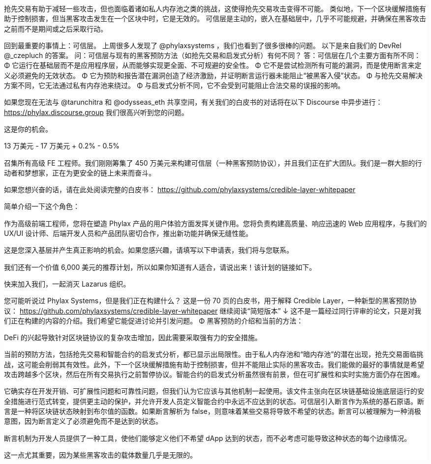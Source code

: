 抢先交易有助于减轻一些攻击，但也面临着诸如私人内存池之类的挑战，这使得抢先交易攻击变得不可能。
类似地，下一个区块缓解措施有助于控制损害，但当黑客攻击发生在一个区块中时，它是无效的。
可信层是主动的，嵌入在基础层中，几乎不可能规避，并确保在黑客攻击之前而不是期间或之后采取行动。

回到最重要的事情上：可信层。
上周很多人发现了
@phylaxsystems
 ，我们也看到了很多很棒的问题。
以下是来自我们的 DevRel 
@_czepluch
的答案。
问：可信层与现有的黑客预防方法（如抢先交易和启发式分析）有何不同？
答：可信层在几个主要方面有所不同：
Φ 它运行在基础层而不是应用程序层，从而能够实现更全面、不可规避的安全性。
Φ 它不是尝试检测所有可能的漏洞，而是使用断言来定义必须避免的无效状态。
Φ 它为预防和报告潜在漏洞创造了经济激励，并证明断言运行器未能阻止“被黑客入侵”状态。
Φ 与抢先交易解决方案不同，它无法通过私有内存池来绕过。
Φ 与启发式分析不同，它不会受到可能阻止合法交易的误报的影响。

如果您现在无法与
@tarunchitra
和
@odysseas_eth
共享空间，有关我们的白皮书的对话将在以下 Discourse 中异步进行： https://phylax.discourse.group
我们很高兴听到您的问题。

这是你的机会。

13 万美元 - 17 万美元 + 0.2% - 0.5%

召集所有高级 FE 工程师。我们刚刚筹集了 450 万美元来构建可信层（一种黑客预防协议），并且我们正在扩大团队。我们是一群大胆的行动者和梦想家，正在为更安全的链上未来而奋斗。

如果您想兴奋的话，请在此处阅读完整的白皮书： https://github.com/phylaxsystems/credible-layer-whitepaper

简单介绍一下这个角色：

作为高级前端工程师，您将在塑造 Phylax 产品的用户体验方面发挥关键作用。您将负责构建高质量、响应迅速的 Web 应用程序，与我们的 UX/UI 设计师、后端开发人员和产品团队密切合作，推出新功能并确保无缝性能。

这是您深入基层并产生真正影响的机会。如果您感兴趣，请填写以下申请表，我们将与您联系。

我们还有一个价值 6,000 美元的推荐计划，所以如果你知道有人适合，请说出来！该计划的链接如下。

快来加入我们，一起消灭 Lazarus 组织。

您可能听说过 Phylax Systems，但是我们正在构建什么？
这是一份 70 页的白皮书，用于解释 Credible Layer，一种新型的黑客预防协议： https://github.com/phylaxsystems/credible-layer-whitepaper
继续阅读“简短版本” ↓
这不是一篇经过同行评审的论文，只是对我们正在构建的内容的介绍。我们希望它能促进讨论并引发问题。
Φ 黑客预防的介绍和当前的方法：

DeFi 的兴起导致针对区块链协议的复杂攻击增加，因此需要采取强有力的安全措施。

当前的预防方法，包括抢先交易和智能合约的启发式分析，都已显示出局限性。由于私人内存池和“暗内存池”的潜在出现，抢先交易面临挑战，这可能会削弱其有效性。此外，下一个区块缓解措施有助于控制损害，但并不能阻止实际的黑客攻击。我们能做的最好的事情就是希望攻击跨越多个区块，然后在所有交易执行之前暂停协议。智能合约的启发式分析虽然很有前景，但在可扩展性和实时实施方面仍存在困难。

它确实存在开发开销、可扩展性问题和可靠性问题，但我们认为它应该与其他机制一起使用。该文件主张向在区块链基础设施底层运行的安全措施进行范式转变，提供更主动的保护，并允许开发人员定义智能合约中永远不应达到的状态。可信层引入断言作为系统的基石原语。断言是一种将区块链状态映射到布尔值的函数。如果断言解析为 false，则意味着某些交易将导致不希望的状态。断言可以被理解为一种消极意图，因为断言定义了必须避免而不是达到的状态。

断言机制为开发人员提供了一种工具，使他们能够定义他们不希望 dApp 达到的状态，而不必考虑可能导致这种状态的每个边缘情况。

这一点尤其重要，因为某些黑客攻击的载体数量几乎是无限的。

